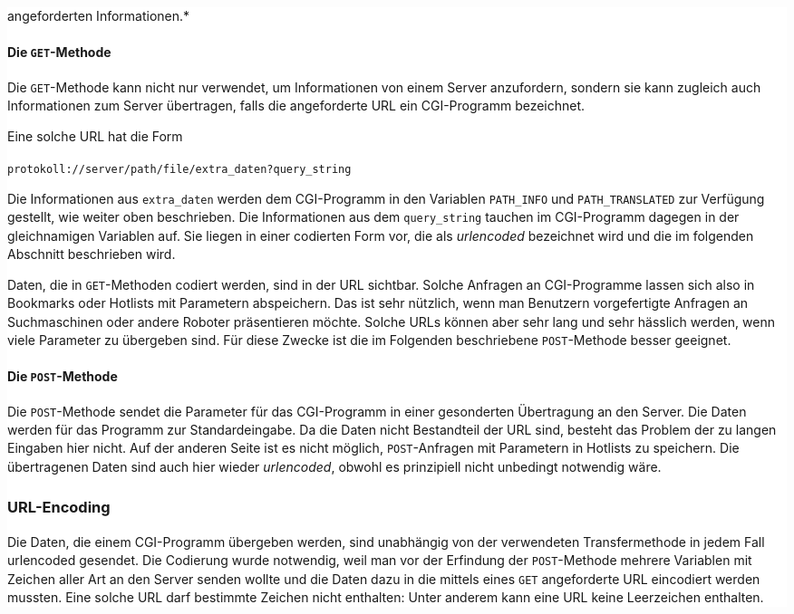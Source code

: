 angeforderten Informationen.*

#### Die `GET`-Methode

Die `GET`-Methode kann nicht nur verwendet, um
Informationen von einem Server anzufordern, sondern sie kann
zugleich auch Informationen zum Server übertragen, falls die
angeforderte URL ein CGI-Programm bezeichnet.

Eine solche URL hat die Form
```console
protokoll://server/path/file/extra_daten?query_string
```

Die Informationen aus `extra_daten` werden dem
CGI-Programm in den Variablen `PATH_INFO` und
`PATH_TRANSLATED` zur Verfügung gestellt, wie weiter oben
beschrieben. Die Informationen aus dem `query_string`
tauchen im CGI-Programm dagegen in der gleichnamigen Variablen auf.
Sie liegen in einer codierten Form vor, die als *urlencoded*
bezeichnet wird und die im folgenden Abschnitt beschrieben wird.

Daten, die in `GET`-Methoden codiert werden, sind in der
URL sichtbar. Solche Anfragen an CGI-Programme lassen sich also in
Bookmarks oder Hotlists mit Parametern abspeichern. Das ist sehr
nützlich, wenn man Benutzern vorgefertigte Anfragen an
Suchmaschinen oder andere Roboter präsentieren möchte.
Solche URLs können aber sehr lang und sehr hässlich
werden, wenn viele Parameter zu übergeben sind. Für diese
Zwecke ist die im Folgenden beschriebene `POST`-Methode
besser geeignet.

#### Die `POST`-Methode

Die `POST`-Methode sendet die Parameter für das
CGI-Programm in einer gesonderten Übertragung an den Server.
Die Daten werden für das Programm zur Standardeingabe. Da die
Daten nicht Bestandteil der URL sind, besteht das Problem der zu
langen Eingaben hier nicht. Auf der anderen Seite ist es nicht
möglich, `POST`-Anfragen mit Parametern in Hotlists zu
speichern. Die übertragenen Daten sind auch hier wieder *urlencoded*,
obwohl es prinzipiell nicht unbedingt notwendig
wäre.

### URL-Encoding

Die Daten, die einem CGI-Programm übergeben werden, sind
unabhängig von der verwendeten Transfermethode in jedem Fall
urlencoded gesendet. Die Codierung wurde notwendig, weil man vor
der Erfindung der `POST`-Methode mehrere Variablen mit
Zeichen aller Art an den Server senden wollte und die Daten dazu in
die mittels eines `GET` angeforderte URL eincodiert werden
mussten. Eine solche URL darf bestimmte Zeichen nicht
enthalten: Unter anderem kann eine URL keine Leerzeichen
enthalten.
